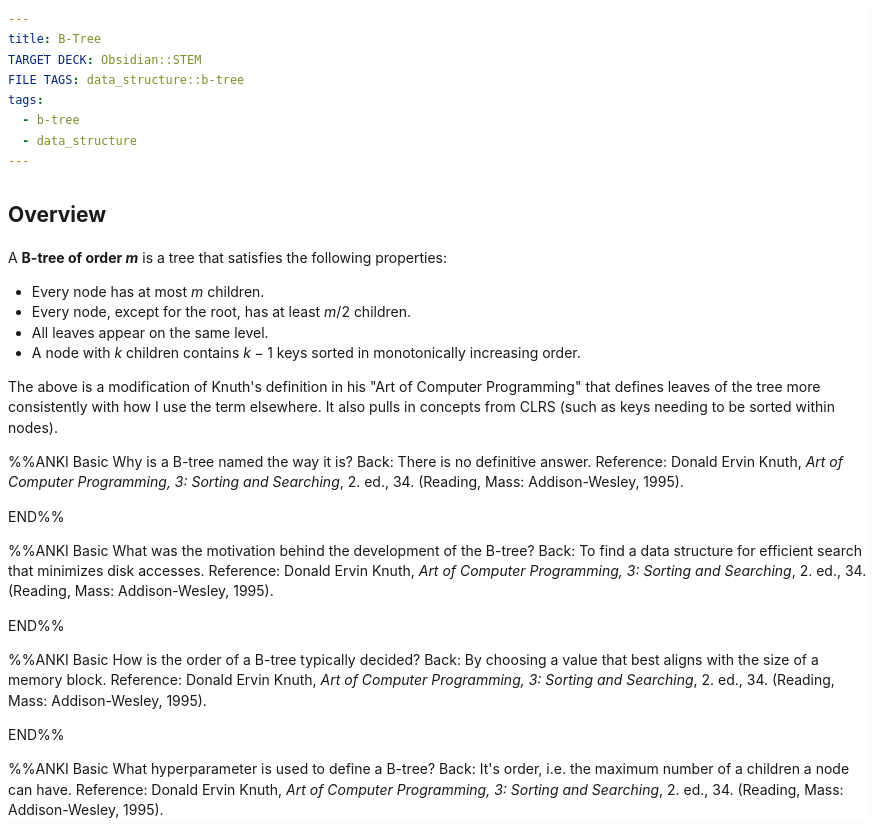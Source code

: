 ```yaml
---
title: B-Tree
TARGET DECK: Obsidian::STEM
FILE TAGS: data_structure::b-tree
tags:
  - b-tree
  - data_structure
---
```


## Overview

A **B-tree of order $m$** is a tree that satisfies the following properties:

* Every node has at most $m$ children.
* Every node, except for the root, has at least $m / 2$ children.
* All leaves appear on the same level.
* A node with $k$ children contains $k - 1$ keys sorted in monotonically increasing order.

The above is a modification of Knuth's definition in his "Art of Computer Programming" that defines leaves of the tree more consistently with how I use the term elsewhere. It also pulls in concepts from CLRS (such as keys needing to be sorted within nodes).

%%ANKI
Basic
Why is a B-tree named the way it is?
Back: There is no definitive answer.
Reference: Donald Ervin Knuth, _Art of Computer Programming, 3: Sorting and Searching_, 2. ed., 34. (Reading, Mass: Addison-Wesley, 1995).

END%%

%%ANKI
Basic
What was the motivation behind the development of the B-tree?
Back: To find a data structure for efficient search that minimizes disk accesses.
Reference: Donald Ervin Knuth, _Art of Computer Programming, 3: Sorting and Searching_, 2. ed., 34. (Reading, Mass: Addison-Wesley, 1995).

END%%

%%ANKI
Basic
How is the order of a B-tree typically decided?
Back: By choosing a value that best aligns with the size of a memory block.
Reference: Donald Ervin Knuth, _Art of Computer Programming, 3: Sorting and Searching_, 2. ed., 34. (Reading, Mass: Addison-Wesley, 1995).

END%%

%%ANKI
Basic
What hyperparameter is used to define a B-tree?
Back: It's order, i.e. the maximum number of a children a node can have.
Reference: Donald Ervin Knuth, _Art of Computer Programming, 3: Sorting and Searching_, 2. ed., 34. (Reading, Mass: Addison-Wesley, 1995).
